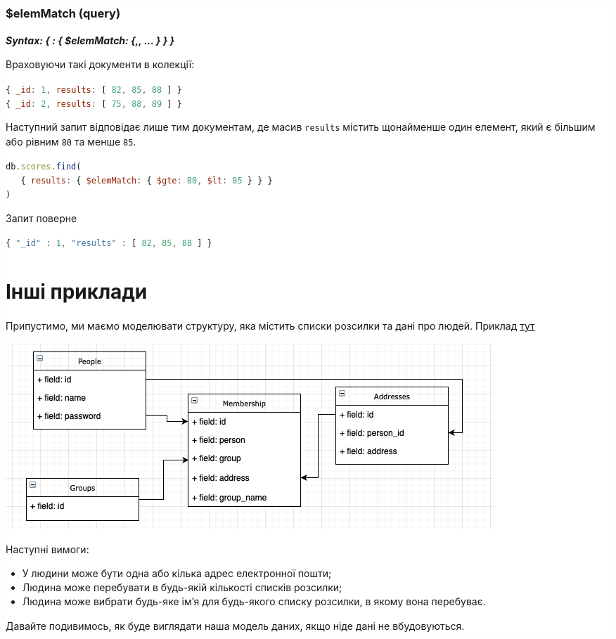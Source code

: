 ### $elemMatch (query)

_**Syntax: { <field>: { $elemMatch: {<query1>,<query2>, ... } } }**_
 
Враховуючи такі документи в колекції: 

```js
{ _id: 1, results: [ 82, 85, 88 ] }
{ _id: 2, results: [ 75, 88, 89 ] }
```

Наступний запит відповідає лише тим документам, де масив ```results``` містить щонайменше один елемент, який є більшим або рівним ```80``` та менше ```85```.

```js
db.scores.find(
   { results: { $elemMatch: { $gte: 80, $lt: 85 } } }
)
```

Запит поверне 

```js
{ "_id" : 1, "results" : [ 82, 85, 88 ] }
```


# Інші приклади

Припустимо, ми маємо моделювати структуру, яка містить списки розсилки та дані
про людей. Приклад [тут](https://habr.com/ru/post/144798/)

![](https://github.com/BeefMILF/MongoDB-tutorial/raw/master/doc/photos/schema.png)

Наступні вимоги:
* У людини може бути одна або кілька адрес електронної пошти;
* Людина може перебувати в будь-якій кількості списків розсилки;
* Людина може вибрати будь-яке ім’я для будь-якого списку розсилки, в якому вона
перебуває.

Давайте подивимось, як буде виглядати наша модель даних, якщо ніде дані не
вбудовуються.
